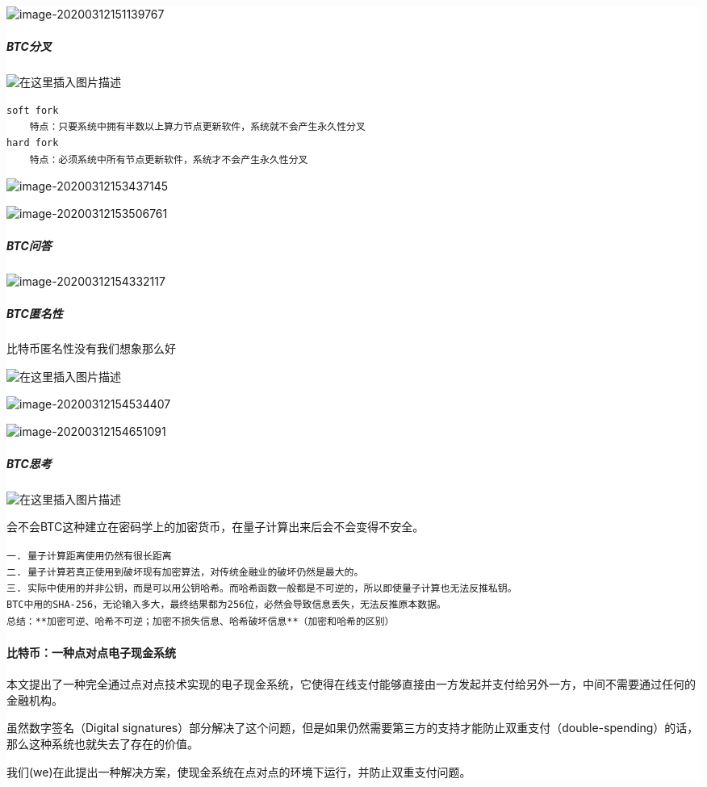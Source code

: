 ![image-20200312151139767](/../assets/pic/l_2019-10-06-%E6%AF%94%E7%89%B9%E5%B8%81%E5%8E%9F%E7%90%86%E4%BB%8B%E7%BB%8D/image-20200312151139767.png)

##### BTC分叉

![在这里插入图片描述](/../assets/pic/l_2019-10-06-%E6%AF%94%E7%89%B9%E5%B8%81%E5%8E%9F%E7%90%86%E4%BB%8B%E7%BB%8D/20200120234344955.jpeg)

```
soft fork
	特点：只要系统中拥有半数以上算力节点更新软件，系统就不会产生永久性分叉
hard fork
	特点：必须系统中所有节点更新软件，系统才不会产生永久性分叉
```

![image-20200312153437145](/../assets/pic/l_2019-10-06-%E6%AF%94%E7%89%B9%E5%B8%81%E5%8E%9F%E7%90%86%E4%BB%8B%E7%BB%8D/image-20200312153437145.png)



![image-20200312153506761](/../assets/pic/l_2019-10-06-%E6%AF%94%E7%89%B9%E5%B8%81%E5%8E%9F%E7%90%86%E4%BB%8B%E7%BB%8D/image-20200312153506761.png)

##### BTC问答

![image-20200312154332117](/../assets/pic/l_2019-10-06-%E6%AF%94%E7%89%B9%E5%B8%81%E5%8E%9F%E7%90%86%E4%BB%8B%E7%BB%8D/image-20200312154332117.png)

##### BTC匿名性

⽐特币匿名性没有我们想象那么好

![在这里插入图片描述](/../assets/pic/l_2019-10-06-%E6%AF%94%E7%89%B9%E5%B8%81%E5%8E%9F%E7%90%86%E4%BB%8B%E7%BB%8D/20200120234353681.jpeg)

![image-20200312154534407](/../assets/pic/l_2019-10-06-%E6%AF%94%E7%89%B9%E5%B8%81%E5%8E%9F%E7%90%86%E4%BB%8B%E7%BB%8D/image-20200312154534407.png)

![image-20200312154651091](/../assets/pic/l_2019-10-06-%E6%AF%94%E7%89%B9%E5%B8%81%E5%8E%9F%E7%90%86%E4%BB%8B%E7%BB%8D/image-20200312154651091.png)

##### BTC思考

![在这里插入图片描述](/../assets/pic/l_2019-10-06-%E6%AF%94%E7%89%B9%E5%B8%81%E5%8E%9F%E7%90%86%E4%BB%8B%E7%BB%8D/202001202344077.jpeg)

会不会BTC这种建立在密码学上的加密货币，在量子计算出来后会不会变得不安全。

```
一. 量子计算距离使用仍然有很长距离
二. 量子计算若真正使用到破坏现有加密算法，对传统金融业的破坏仍然是最大的。
三. 实际中使用的并非公钥，而是可以用公钥哈希。而哈希函数一般都是不可逆的，所以即使量子计算也无法反推私钥。
BTC中用的SHA-256，无论输入多大，最终结果都为256位，必然会导致信息丢失，无法反推原本数据。
总结：**加密可逆、哈希不可逆；加密不损失信息、哈希破坏信息**（加密和哈希的区别）
```

#### 比特币：一种点对点电子现金系统

本文提出了一种完全通过点对点技术实现的电子现金系统，它使得在线支付能够直接由一方发起并支付给另外一方，中间不需要通过任何的金融机构。

虽然数字签名（Digital signatures）部分解决了这个问题，但是如果仍然需要第三方的支持才能防止双重支付（double-spending）的话，那么这种系统也就失去了存在的价值。

我们(we)在此提出一种解决方案，使现金系统在点对点的环境下运行，并防止双重支付问题。

